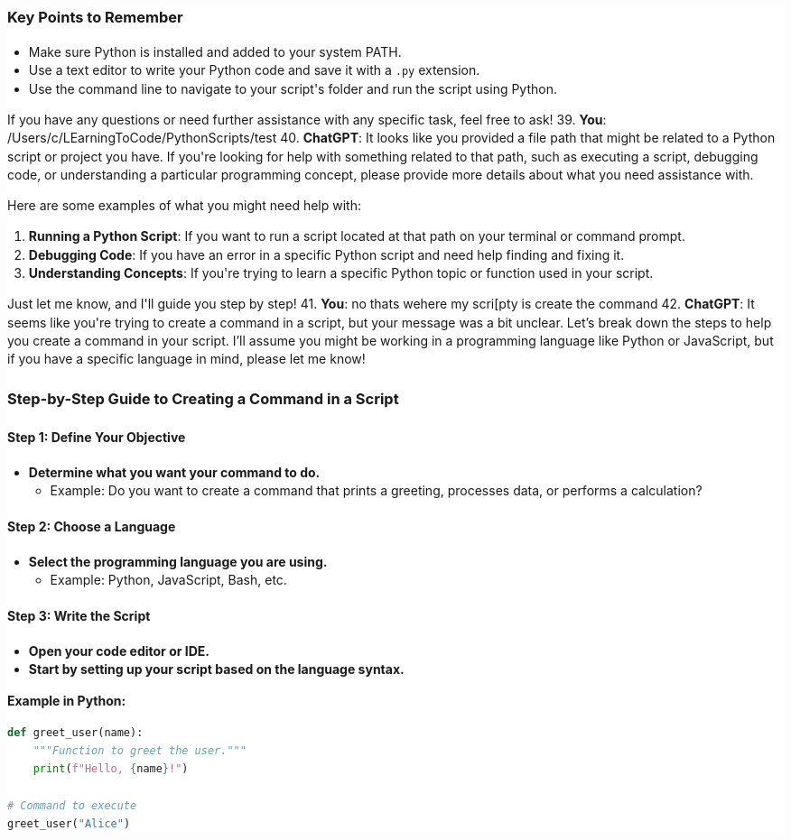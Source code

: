 ### Key Points to Remember
- Make sure Python is installed and added to your system PATH.
- Use a text editor to write your Python code and save it with a `.py` extension.
- Use the command line to navigate to your script's folder and run the script using Python.

If you have any questions or need further assistance with any specific task, feel free to ask!
39. **You**: /Users/c/LEarningToCode/PythonScripts/test
40. **ChatGPT**: It looks like you provided a file path that might be related to a Python script or project you have. If you're looking for help with something related to that path, such as executing a script, debugging code, or understanding a particular programming concept, please provide more details about what you need assistance with.

Here are some examples of what you might need help with:

1. **Running a Python Script**: If you want to run a script located at that path on your terminal or command prompt.
2. **Debugging Code**: If you have an error in a specific Python script and need help finding and fixing it.
3. **Understanding Concepts**: If you're trying to learn a specific Python topic or function used in your script.
   
Just let me know, and I'll guide you step by step!
41. **You**: no thats wehere my scri[pty is create the command
42. **ChatGPT**: It seems like you're trying to create a command in a script, but your message was a bit unclear. Let’s break down the steps to help you create a command in your script. I’ll assume you might be working in a programming language like Python or JavaScript, but if you have a specific language in mind, please let me know!

### Step-by-Step Guide to Creating a Command in a Script

#### Step 1: Define Your Objective
- **Determine what you want your command to do.**
  - Example: Do you want to create a command that prints a greeting, processes data, or performs a calculation?

#### Step 2: Choose a Language
- **Select the programming language you are using.** 
  - Example: Python, JavaScript, Bash, etc.

#### Step 3: Write the Script
- **Open your code editor or IDE.**
- **Start by setting up your script based on the language syntax.**

**Example in Python:**

```python
def greet_user(name):
    """Function to greet the user."""
    print(f"Hello, {name}!")

# Command to execute
greet_user("Alice")
```
